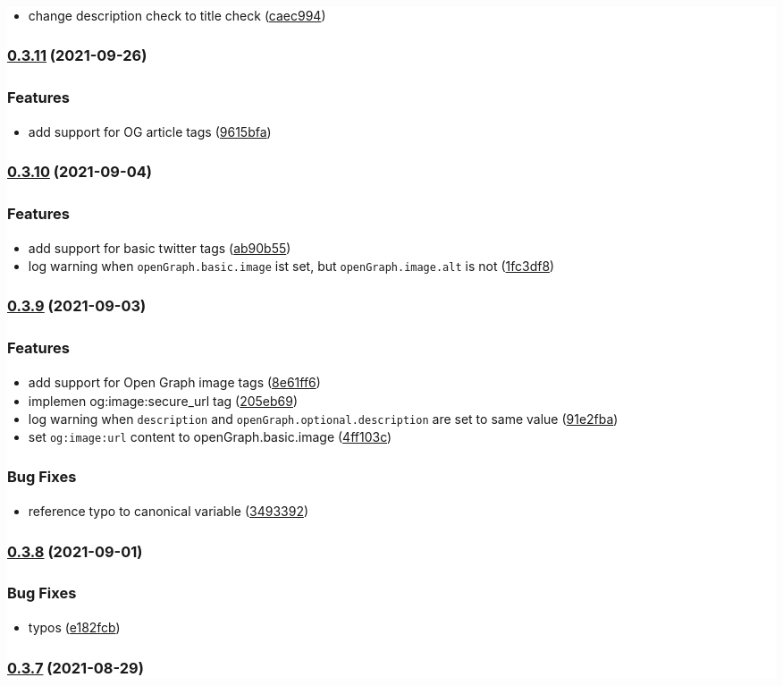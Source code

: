 * change description check to title check ([caec994](https://github.com/jonasmerlin/astro-seo/commit/caec9947982f1f0078d1d4e6faac3ff35ce27d2a))

### [0.3.11](https://github.com/jonasmerlin/astro-seo/compare/v0.3.10...v0.3.11) (2021-09-26)


### Features

* add support for OG article tags ([9615bfa](https://github.com/jonasmerlin/astro-seo/commit/9615bfab6402212248260153fbbadfd551b3d756))

### [0.3.10](https://github.com/jonasmerlin/astro-seo/compare/v0.3.9...v0.3.10) (2021-09-04)


### Features

* add support for basic twitter tags ([ab90b55](https://github.com/jonasmerlin/astro-seo/commit/ab90b5593757ea1694e20f2bdf60eff0621b2024))
* log warning when `openGraph.basic.image` ist set, but `openGraph.image.alt` is not ([1fc3df8](https://github.com/jonasmerlin/astro-seo/commit/1fc3df8f885259a5e4f3a266a13c61bdd0803957))

### [0.3.9](https://github.com/jonasmerlin/astro-seo/compare/v0.3.8...v0.3.9) (2021-09-03)


### Features

* add support for Open Graph image tags ([8e61ff6](https://github.com/jonasmerlin/astro-seo/commit/8e61ff67713366951eb1cabf7908a837d7f83278))
* implemen og:image:secure_url tag ([205eb69](https://github.com/jonasmerlin/astro-seo/commit/205eb6971cc23784c84f5571a2f7bc4dd90f82a9))
* log warning when `description` and `openGraph.optional.description` are set to same value ([91e2fba](https://github.com/jonasmerlin/astro-seo/commit/91e2fba66ec9b8c27bc303b123780358c1c3ff58))
* set `og:image:url` content to openGraph.basic.image ([4ff103c](https://github.com/jonasmerlin/astro-seo/commit/4ff103c86ea41f4a993cececd596048e96530f89))


### Bug Fixes

* reference typo to canonical variable ([3493392](https://github.com/jonasmerlin/astro-seo/commit/349339267120600372c80381463707516212726b))

### [0.3.8](https://github.com/jonasmerlin/astro-seo/compare/v0.3.7...v0.3.8) (2021-09-01)


### Bug Fixes

* typos ([e182fcb](https://github.com/jonasmerlin/astro-seo/commit/e182fcb8b7b5f15bb2c5a839d95b8d0d57db444c))

### [0.3.7](https://github.com/jonasmerlin/astro-seo/compare/v0.3.6...v0.3.7) (2021-08-29)
